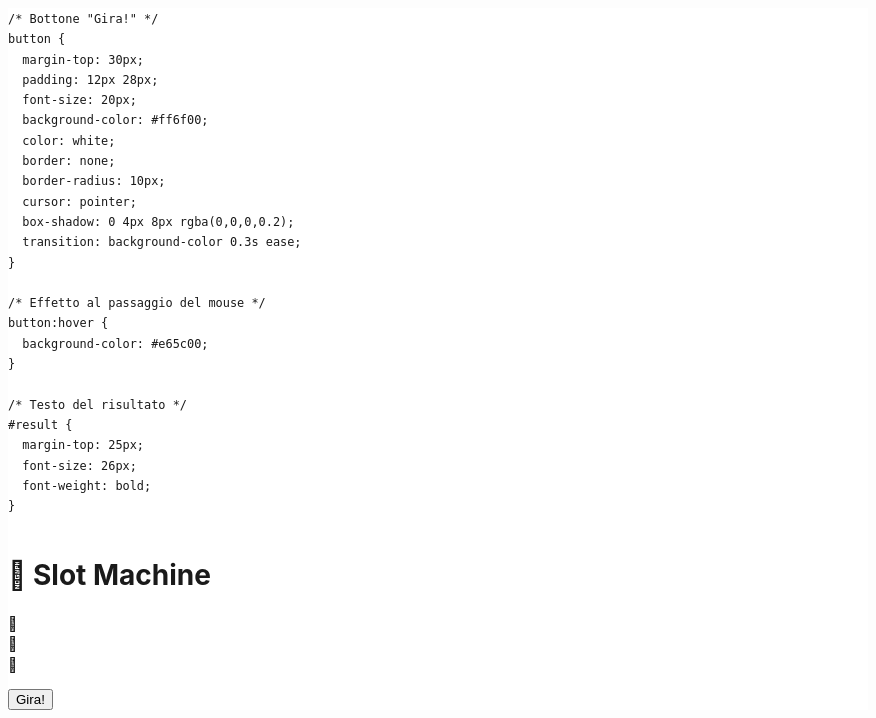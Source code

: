     /* Bottone "Gira!" */
    button {
      margin-top: 30px;
      padding: 12px 28px;
      font-size: 20px;
      background-color: #ff6f00;
      color: white;
      border: none;
      border-radius: 10px;
      cursor: pointer;
      box-shadow: 0 4px 8px rgba(0,0,0,0.2);
      transition: background-color 0.3s ease;
    }

    /* Effetto al passaggio del mouse */
    button:hover {
      background-color: #e65c00;
    }

    /* Testo del risultato */
    #result {
      margin-top: 25px;
      font-size: 26px;
      font-weight: bold;
    }
  </style>
</head>
<body>

  
  <h1>🎰 Slot Machine</h1>

  
  <div class="slot-container">
    <div class="slot" id="slot1">🍒</div>
    <div class="slot" id="slot2">🍋</div>
    <div class="slot" id="slot3">🍊</div>
  </div>

  
  <button onclick="giraSlot()">Gira!</button>

  
  <div id="result"></div>

  <script>
    // Elenco dei simboli possibili
    const simboli = ['🍒', '🍋', '🍊', '🍉', '⭐', '🔔'];

    // Funzione principale eseguita al click
    function giraSlot() {
      // Riferimenti ai 3 slot
      const slot1 = document.getElementById('slot1');
      const slot2 = document.getElementById('slot2');
      const slot3 = document.getElementById('slot3');
      const result = document.getElementById('result');
